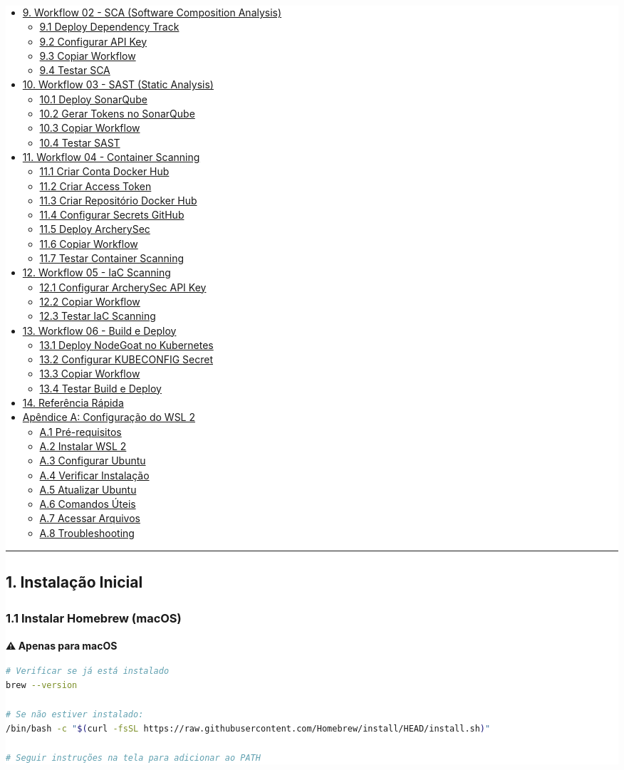   - [9. Workflow 02 - SCA (Software Composition Analysis)](#9-workflow-02---sca-software-composition-analysis)
    - [9.1 Deploy Dependency Track](#91-deploy-dependency-track)
    - [9.2 Configurar API Key](#92-configurar-api-key)
    - [9.3 Copiar Workflow](#93-copiar-workflow)
    - [9.4 Testar SCA](#94-testar-sca)
  - [10. Workflow 03 - SAST (Static Analysis)](#10-workflow-03---sast-static-analysis)
    - [10.1 Deploy SonarQube](#101-deploy-sonarqube)
    - [10.2 Gerar Tokens no SonarQube](#102-gerar-tokens-no-sonarqube)
    - [10.3 Copiar Workflow](#103-copiar-workflow)
    - [10.4 Testar SAST](#104-testar-sast)
  - [11. Workflow 04 - Container Scanning](#11-workflow-04---container-scanning)
    - [11.1 Criar Conta Docker Hub](#111-criar-conta-docker-hub)
    - [11.2 Criar Access Token](#112-criar-access-token)
    - [11.3 Criar Repositório Docker Hub](#113-criar-repositório-docker-hub)
    - [11.4 Configurar Secrets GitHub](#114-configurar-secrets-github)
    - [11.5 Deploy ArcherySec](#115-deploy-archerysec)
    - [11.6 Copiar Workflow](#116-copiar-workflow)
    - [11.7 Testar Container Scanning](#117-testar-container-scanning)
  - [12. Workflow 05 - IaC Scanning](#12-workflow-05---iac-scanning)
    - [12.1 Configurar ArcherySec API Key](#121-configurar-archerysec-api-key)
    - [12.2 Copiar Workflow](#122-copiar-workflow)
    - [12.3 Testar IaC Scanning](#123-testar-iac-scanning)
  - [13. Workflow 06 - Build e Deploy](#13-workflow-06---build-e-deploy)
    - [13.1 Deploy NodeGoat no Kubernetes](#131-deploy-nodegoat-no-kubernetes)
    - [13.2 Configurar KUBECONFIG Secret](#132-configurar-kubeconfig-secret)
    - [13.3 Copiar Workflow](#133-copiar-workflow)
    - [13.4 Testar Build e Deploy](#134-testar-build-e-deploy)
  - [14. Referência Rápida](#14-referência-rápida)
  - [Apêndice A: Configuração do WSL 2](#apêndice-a-configuração-do-wsl-2)
    - [A.1 Pré-requisitos](#a1-pré-requisitos)
    - [A.2 Instalar WSL 2](#a2-instalar-wsl-2)
    - [A.3 Configurar Ubuntu](#a3-configurar-ubuntu)
    - [A.4 Verificar Instalação](#a4-verificar-instalação)
    - [A.5 Atualizar Ubuntu](#a5-atualizar-ubuntu)
    - [A.6 Comandos Úteis](#a6-comandos-úteis)
    - [A.7 Acessar Arquivos](#a7-acessar-arquivos)
    - [A.8 Troubleshooting](#a8-troubleshooting)

---

## 1. Instalação Inicial
### 1.1 Instalar Homebrew (macOS)

**⚠️ Apenas para macOS**

```bash
# Verificar se já está instalado
brew --version

# Se não estiver instalado:
/bin/bash -c "$(curl -fsSL https://raw.githubusercontent.com/Homebrew/install/HEAD/install.sh)"

# Seguir instruções na tela para adicionar ao PATH
```
